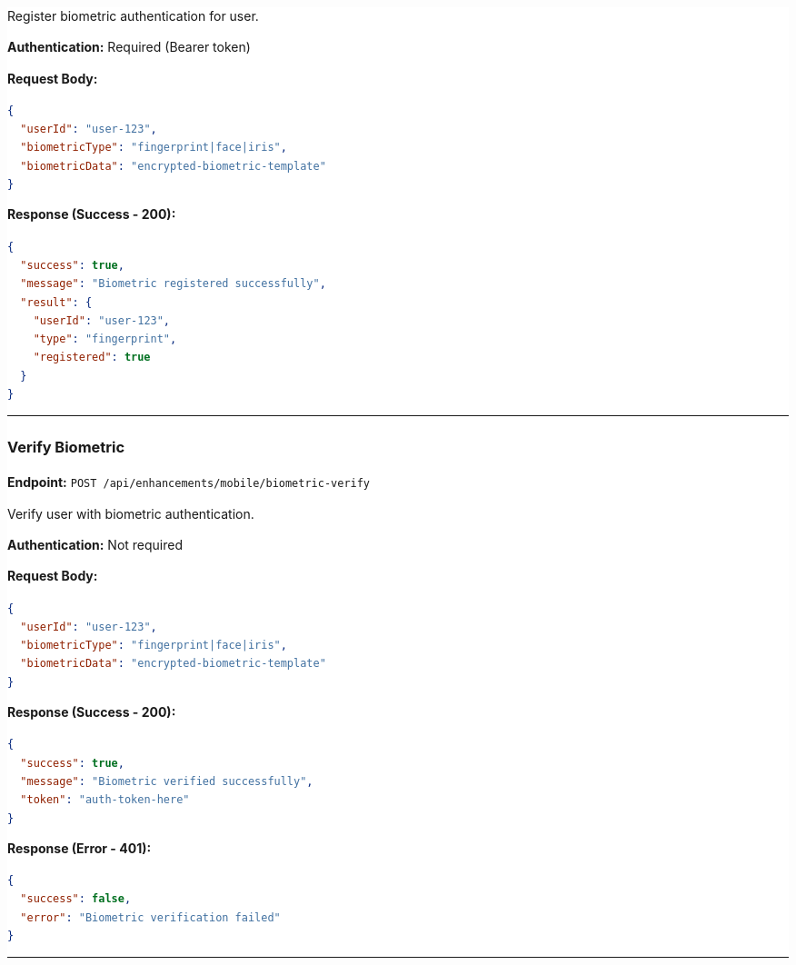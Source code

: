 Register biometric authentication for user.

**Authentication:** Required (Bearer token)

**Request Body:**
```json
{
  "userId": "user-123",
  "biometricType": "fingerprint|face|iris",
  "biometricData": "encrypted-biometric-template"
}
```

**Response (Success - 200):**
```json
{
  "success": true,
  "message": "Biometric registered successfully",
  "result": {
    "userId": "user-123",
    "type": "fingerprint",
    "registered": true
  }
}
```

---

### Verify Biometric
**Endpoint:** `POST /api/enhancements/mobile/biometric-verify`

Verify user with biometric authentication.

**Authentication:** Not required

**Request Body:**
```json
{
  "userId": "user-123",
  "biometricType": "fingerprint|face|iris",
  "biometricData": "encrypted-biometric-template"
}
```

**Response (Success - 200):**
```json
{
  "success": true,
  "message": "Biometric verified successfully",
  "token": "auth-token-here"
}
```

**Response (Error - 401):**
```json
{
  "success": false,
  "error": "Biometric verification failed"
}
```

---